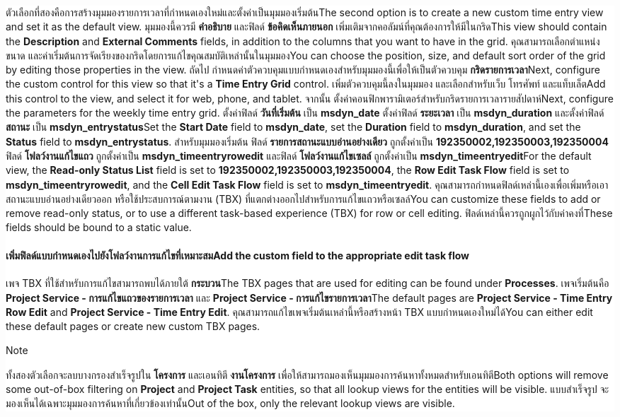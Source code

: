 <span data-ttu-id="5d6a9-199">ตัวเลือกที่สองคือการสร้างมุมมองรายการเวลาที่กำหนดเองใหม่และตั้งค่าเป็นมุมมองเริ่มต้น</span><span class="sxs-lookup"><span data-stu-id="5d6a9-199">The second option is to create a new custom time entry view and set it as the default view.</span></span> <span data-ttu-id="5d6a9-200">มุมมองนี้ควรมี **คำอธิบาย** และฟิลด์ **ข้อคิดเห็นภายนอก** เพิ่มเติมจากคอลัมน์ที่คุณต้องการให้มีในกริด</span><span class="sxs-lookup"><span data-stu-id="5d6a9-200">This view should contain the **Description** and **External Comments** fields, in addition to the columns that you want to have in the grid.</span></span> <span data-ttu-id="5d6a9-201">คุณสามารถเลือกตำแหน่ง ขนาด และค่าเริ่มต้นการจัดเรียงของกริดโดยการแก้ไขคุณสมบัติเหล่านั้นในมุมมอง</span><span class="sxs-lookup"><span data-stu-id="5d6a9-201">You can choose the position, size, and default sort order of the grid by editing those properties in the view.</span></span> <span data-ttu-id="5d6a9-202">ถัดไป กำหนดค่าตัวควบคุมแบบกำหนดเองสำหรับมุมมองนี้เพื่อให้เป็นตัวควบคุม **กริดรายการเวลา**</span><span class="sxs-lookup"><span data-stu-id="5d6a9-202">Next, configure the custom control for this view so that it's a **Time Entry Grid** control.</span></span> <span data-ttu-id="5d6a9-203">เพิ่มตัวควบคุมนี้ลงในมุมมอง และเลือกสำหรับเว็บ โทรศัพท์ และแท็บเล็ต</span><span class="sxs-lookup"><span data-stu-id="5d6a9-203">Add this control to the view, and select it for web, phone, and tablet.</span></span> <span data-ttu-id="5d6a9-204">จากนั้น ตั้งค่าคอนฟิกพารามิเตอร์สำหรับกริดรายการเวลารายสัปดาห์</span><span class="sxs-lookup"><span data-stu-id="5d6a9-204">Next, configure the parameters for the weekly time entry grid.</span></span> <span data-ttu-id="5d6a9-205">ตั้งค่าฟิลด์ **วันที่เริ่มต้น** เป็น **msdyn_date** ตั้งค่าฟิลด์ **ระยะเวลา** เป็น **msdyn_duration** และตั้งค่าฟิลด์ **สถานะ** เป็น **msdyn_entrystatus**</span><span class="sxs-lookup"><span data-stu-id="5d6a9-205">Set the **Start Date** field to **msdyn_date**, set the **Duration** field to **msdyn_duration**, and set the **Status** field to **msdyn_entrystatus**.</span></span> <span data-ttu-id="5d6a9-206">สำหรับมุมมองเริ่มต้น ฟิลด์ **รายการสถานะแบบอ่านอย่างเดียว** ถูกตั้งค่าเป็น **192350002,192350003,192350004** ฟิลด์ **โฟลว์งานแก้ไขแถว** ถูกตั้งค่าเป็น **msdyn_timeentryrowedit** และฟิลด์ **โฟลว์งานแก้ไขเซลล์** ถูกตั้งค่าเป็น **msdyn_timeentryedit**</span><span class="sxs-lookup"><span data-stu-id="5d6a9-206">For the default view, the **Read-only Status List** field is set to **192350002,192350003,192350004**, the **Row Edit Task Flow** field is set to **msdyn_timeentryrowedit**, and the **Cell Edit Task Flow** field is set to **msdyn_timeentryedit**.</span></span> <span data-ttu-id="5d6a9-207">คุณสามารถกำหนดฟิลด์เหล่านี้เองเพื่อเพิ่มหรือเอาสถานะแบบอ่านอย่างเดียวออก หรือใช้ประสบการณ์ตามงาน (TBX) ที่แตกต่างออกไปสำหรับการแก้ไขแถวหรือเซลล์</span><span class="sxs-lookup"><span data-stu-id="5d6a9-207">You can customize these fields to add or remove read-only status, or to use a different task-based experience (TBX) for row or cell editing.</span></span> <span data-ttu-id="5d6a9-208">ฟิลด์เหล่านี้ควรถูกผูกไว้กับค่าคงที่</span><span class="sxs-lookup"><span data-stu-id="5d6a9-208">These fields should be bound to a static value.</span></span>

#### <a name="add-the-custom-field-to-the-appropriate-edit-task-flow"></a><span data-ttu-id="5d6a9-209">เพิ่มฟิลด์แบบกำหนดเองไปยังโฟลว์งานการแก้ไขที่เหมาะสม</span><span class="sxs-lookup"><span data-stu-id="5d6a9-209">Add the custom field to the appropriate edit task flow</span></span>
<span data-ttu-id="5d6a9-210">เพจ TBX ที่ใช้สำหรับการแก้ไขสามารถพบได้ภายใต้ **กระบวน**</span><span class="sxs-lookup"><span data-stu-id="5d6a9-210">The TBX pages that are used for editing can be found under **Processes**.</span></span> <span data-ttu-id="5d6a9-211">เพจเริ่มต้นคือ **Project Service - การแก้ไขแถวของรายการเวลา** และ **Project Service - การแก้ไขรายการเวลา**</span><span class="sxs-lookup"><span data-stu-id="5d6a9-211">The default pages are **Project Service - Time Entry Row Edit** and **Project Service - Time Entry Edit**.</span></span> <span data-ttu-id="5d6a9-212">คุณสามารถแก้ไขเพจเริ่มต้นเหล่านี้หรือสร้างหน้า TBX แบบกำหนดเองใหม่ได้</span><span class="sxs-lookup"><span data-stu-id="5d6a9-212">You can either edit these default pages or create new custom TBX pages.</span></span>

> [!NOTE] 
> <span data-ttu-id="5d6a9-213">ทั้งสองตัวเลือกจะลบบางกรองสำเร็จรูปใน **โครงการ** และเอนทิตี **งานโครงการ** เพื่อให้สามารถมองเห็นมุมมองการค้นหาทั้งหมดสำหรับเอนทิตี</span><span class="sxs-lookup"><span data-stu-id="5d6a9-213">Both options will remove some out-of-box filtering on **Project** and **Project Task** entities, so that all lookup views for the entities will be visible.</span></span> <span data-ttu-id="5d6a9-214">แบบสำเร็จรูป จะมองเห็นได้เฉพาะมุมมองการค้นหาที่เกี่ยวข้องเท่านั้น</span><span class="sxs-lookup"><span data-stu-id="5d6a9-214">Out of the box, only the relevant lookup views are visible.</span></span>
